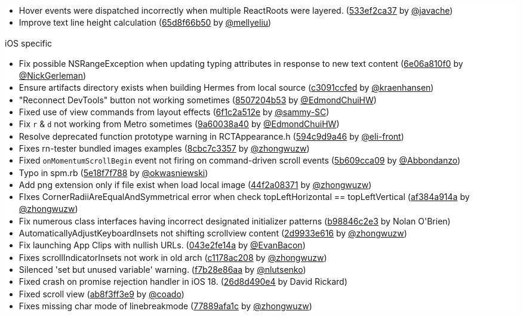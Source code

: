 * Hover events were dispatched incorrectly when multiple ReactRoots were layered. (<a href="https://github.com/facebook/react-native/commit/533ef2ca37d3b19fc909315f183e3f30dbf4b93d">533ef2ca37</a> by <a href="https://github.com/javache">@javache</a>)
* Improve text line height calculation (<a href="https://github.com/facebook/react-native/commit/65d8f66b50471d2fb4ddd5e63e17fcc808623110">65d8f66b50</a> by <a href="https://github.com/mellyeliu">@mellyeliu</a>)

iOS specific

* Fix possible NSRangeException when updating typing attributes in response to new text content (<a href="https://github.com/facebook/react-native/commit/6e06a810f0ab1002f1d10351bc878babde36b1f1">6e06a810f0</a> by <a href="https://github.com/NickGerleman">@NickGerleman</a>)
* Ensure artifacts directory exists when building Hermes from local source (<a href="https://github.com/facebook/react-native/commit/c3091ccfed4440d7f0b906a7eb954718656b71b2">c3091ccfed</a> by <a href="https://github.com/kraenhansen">@kraenhansen</a>)
* "Reconnect DevTools" button not working sometimes (<a href="https://github.com/facebook/react-native/commit/8507204b533cf87d1e4345a9c062cd10cf0022c1">8507204b53</a> by <a href="https://github.com/EdmondChuiHW">@EdmondChuiHW</a>)
* Fixed use of view commands from layout effects (<a href="https://github.com/facebook/react-native/commit/6f1c2a512e44d25edefea53e864f688018745c07">6f1c2a512e</a> by <a href="https://github.com/sammy-SC">@sammy-SC</a>)
* Fix <code>r</code> & <code>d</code> not working from Metro sometimes (<a href="https://github.com/facebook/react-native/commit/9a60038a40e16925ea1adeb3e3c937c22a615485">9a60038a40</a> by <a href="https://github.com/EdmondChuiHW">@EdmondChuiHW</a>)
* Resolve deprecated function prototype warning in RCTAppearance.h (<a href="https://github.com/facebook/react-native/commit/594c9d9a46623016abb6bbd0d8f2982bf68bdc34">594c9d9a46</a> by <a href="https://github.com/eli-front">@eli-front</a>)
* Fixes rn-tester bundled images examples (<a href="https://github.com/facebook/react-native/commit/8cbc7c3357ac4043e6c423261c090a1bf656f68e">8cbc7c3357</a> by <a href="https://github.com/zhongwuzw">@zhongwuzw</a>)
* Fixed <code>onMomentumScrollBegin</code> event not firing on command-driven scroll events (<a href="https://github.com/facebook/react-native/commit/5b609cca099b3b0d4fc66d4cf50f69d3c5b7fc8e">5b609cca09</a> by <a href="https://github.com/Abbondanzo">@Abbondanzo</a>)
* Typo in spm.rb (<a href="https://github.com/facebook/react-native/commit/5e18f7f788ccbea60e96b8e7deab29d423ccf1a6">5e18f7f788</a> by <a href="https://github.com/okwasniewski">@okwasniewski</a>)
* Add png extension only if file exist when load local image (<a href="https://github.com/facebook/react-native/commit/44f2a083716205b7560bef2f09d25830e29cd0c5">44f2a08371</a> by <a href="https://github.com/zhongwuzw">@zhongwuzw</a>)
* FIxes CornerRadiiAreEqualAndSymmetrical error when check topLeftHorizontal == topLeftVertical (<a href="https://github.com/facebook/react-native/commit/af384a914a4e9ef6a5d25b00bc14b0483e5af879">af384a914a</a> by <a href="https://github.com/zhongwuzw">@zhongwuzw</a>)
* Fix numerous class interfaces having incorrect designated initializer patterns (<a href="https://github.com/facebook/react-native/commit/b98846c2e37c3ec895536ab942978d7701f51a5e">b98846c2e3</a> by Nolan O'Brien)
* AutomaticallyAdjustKeyboardInsets not shifting scrollview content (<a href="https://github.com/facebook/react-native/commit/2d9933e616c3efe57ed0ca141277638182a69d9c">2d9933e616</a> by <a href="https://github.com/zhongwuzw">@zhongwuzw</a>)
* Fix launching App Clips with nullish URLs. (<a href="https://github.com/facebook/react-native/commit/043e2fe14a6f13885a552211f17d61292001fa76">043e2fe14a</a> by <a href="https://github.com/EvanBacon">@EvanBacon</a>)
* Fixes scrollIndicatorInsets not work in old arch (<a href="https://github.com/facebook/react-native/commit/c1178ac2085e073afb07453eefc9095a1f5d530f">c1178ac208</a> by <a href="https://github.com/zhongwuzw">@zhongwuzw</a>)
* Silenced 'set but unused variable' warning. (<a href="https://github.com/facebook/react-native/commit/f7b28e86aaded58f76978179d8d83f11e913b026">f7b28e86aa</a> by <a href="https://github.com/nlutsenko">@nlutsenko</a>)
* Fixed crash on promise rejection handler in iOS 18. (<a href="https://github.com/facebook/react-native/commit/26d8d490e47bd3fa46dc4a3b8e66e9ec35c15cf7">26d8d490e4</a> by David Rickard)
* Fixed scroll view (<a href="https://github.com/facebook/react-native/commit/ab8f3ff3e9e6445fa9961467e965792908d4c2bd">ab8f3ff3e9</a> by <a href="https://github.com/coado">@coado</a>)
* Fixes missing char mode of linebreakmode (<a href="https://github.com/facebook/react-native/commit/77889afa1c9d0bdb966102860a5d1d1d91187ae8">77889afa1c</a> by <a href="https://github.com/zhongwuzw">@zhongwuzw</a>)